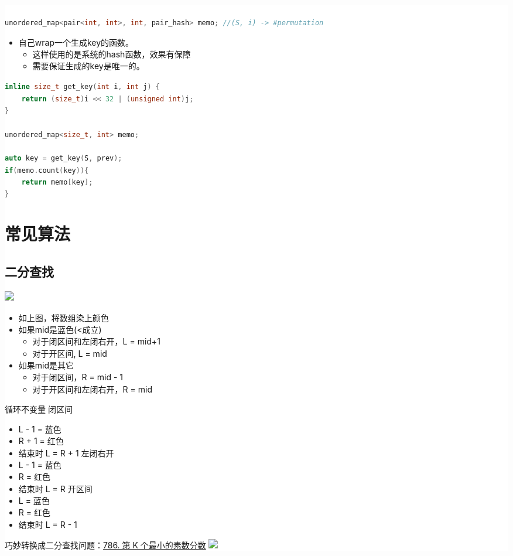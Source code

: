 ```c++

unordered_map<pair<int, int>, int, pair_hash> memo; //(S, i) -> #permutation
```
- 自己wrap一个生成key的函数。
  - 这样使用的是系统的hash函数，效果有保障
  - 需要保证生成的key是唯一的。
```cpp
inline size_t get_key(int i, int j) {
    return (size_t)i << 32 | (unsigned int)j;
}

unordered_map<size_t, int> memo;

auto key = get_key(S, prev);
if(memo.count(key)){
    return memo[key];
}
```

# 常见算法


## 二分查找

![](https://raw.githubusercontent.com/TheRainstorm/.image-bed/main/20230420194300.png)

- 如上图，将数组染上颜色
- 如果mid是蓝色(<成立)
  - 对于闭区间和左闭右开，L = mid+1
  - 对于开区间, L = mid
- 如果mid是其它
  - 对于闭区间，R = mid - 1
  - 对于开区间和左闭右开，R = mid

循环不变量
闭区间
- L - 1 = 蓝色
- R + 1 = 红色
- 结束时 L = R + 1
左闭右开
- L - 1 = 蓝色
- R = 红色
- 结束时 L = R
开区间
- L  = 蓝色
- R = 红色
- 结束时 L = R - 1

巧妙转换成二分查找问题：[786. 第 K 个最小的素数分数](https://leetcode.cn/problems/k-th-smallest-prime-fraction/)
![](https://raw.githubusercontent.com/TheRainstorm/.image-bed/main/20230420195109.png)
